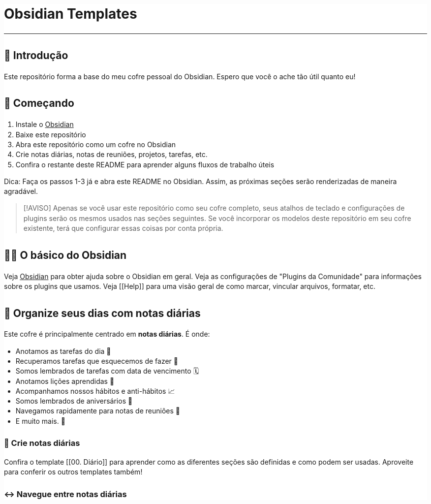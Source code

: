 # Obsidian Templates

---

## 👋 Introdução

Este repositório forma a base do meu cofre pessoal do Obsidian. Espero que você o ache tão útil quanto eu!

## 🚀 Começando

1. Instale o [Obsidian](https://obsidian.md/)
2. Baixe este repositório
3. Abra este repositório como um cofre no Obsidian
4. Crie notas diárias, notas de reuniões, projetos, tarefas, etc.
5. Confira o restante deste README para aprender alguns fluxos de trabalho úteis

Dica: Faça os passos 1-3 já e abra este README no Obsidian. Assim, as próximas seções serão renderizadas de maneira agradável.

> [!AVISO] Apenas se você usar este repositório como seu cofre completo, seus atalhos de teclado e configurações de plugins serão os mesmos usados nas seções seguintes. Se você incorporar os modelos deste repositório em seu cofre existente, terá que configurar essas coisas por conta própria.


## 🧑‍🏫 O básico do Obsidian

Veja [Obsidian](https://obsidian.md/) para obter ajuda sobre o Obsidian em geral.
Veja as configurações de "Plugins da Comunidade" para informações sobre os plugins que usamos.
Veja [[Help]] para uma visão geral de como marcar, vincular arquivos, formatar, etc.


## 📓 Organize seus dias com notas diárias

Este cofre é principalmente centrado em **notas diárias**. É onde:
- Anotamos as tarefas do dia 📝
- Recuperamos tarefas que esquecemos de fazer 🧐
- Somos lembrados de tarefas com data de vencimento 🗓️
- Anotamos lições aprendidas 🌈
- Acompanhamos nossos hábitos e anti-hábitos 📈
- Somos lembrados de aniversários 🎉
- Navegamos rapidamente para notas de reuniões 👥
- E muito mais. 🚀

### 📝 Crie notas diárias

Confira o template [[00. Diário]] para aprender como as diferentes seções são definidas e como podem ser usadas. Aproveite para conferir os outros templates também!

### ↔ Navegue entre notas diárias

